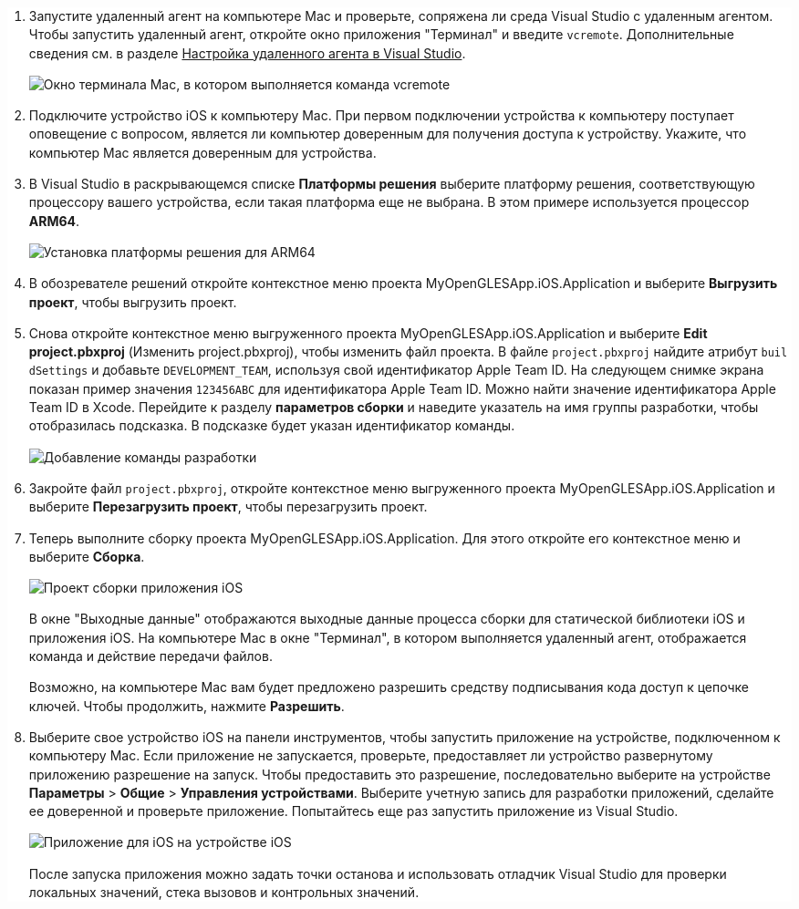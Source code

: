 1. Запустите удаленный агент на компьютере Mac и проверьте, сопряжена ли среда Visual Studio с удаленным агентом. Чтобы запустить удаленный агент, откройте окно приложения "Терминал" и введите `vcremote`. Дополнительные сведения см. в разделе [Настройка удаленного агента в Visual Studio](../cross-platform/install-and-configure-tools-to-build-using-ios.md#ConfigureVS).

   ![Окно терминала Mac, в котором выполняется команда vcremote](../cross-platform/media/cppmdd_common_vcremote.png "CPPMDD_common_vcremote")

1. Подключите устройство iOS к компьютеру Mac. При первом подключении устройства к компьютеру поступает оповещение с вопросом, является ли компьютер доверенным для получения доступа к устройству. Укажите, что компьютер Mac является доверенным для устройства.

1. В Visual Studio в раскрывающемся списке **Платформы решения** выберите платформу решения, соответствующую процессору вашего устройства, если такая платформа еще не выбрана. В этом примере используется процессор **ARM64**.

   ![Установка платформы решения для ARM64](../cross-platform/media/cppmdd-opengles-pickplatformarm64.png "CPPMDD_OpenGLES_SolutionPlatARM64")

1. В обозревателе решений откройте контекстное меню проекта MyOpenGLESApp.iOS.Application и выберите **Выгрузить проект**, чтобы выгрузить проект.

1. Снова откройте контекстное меню выгруженного проекта MyOpenGLESApp.iOS.Application и выберите **Edit project.pbxproj** (Изменить project.pbxproj), чтобы изменить файл проекта. В файле `project.pbxproj` найдите атрибут `buildSettings` и добавьте `DEVELOPMENT_TEAM`, используя свой идентификатор Apple Team ID. На следующем снимке экрана показан пример значения `123456ABC` для идентификатора Apple Team ID. Можно найти значение идентификатора Apple Team ID в Xcode. Перейдите к разделу **параметров сборки** и наведите указатель на имя группы разработки, чтобы отобразилась подсказка. В подсказке будет указан идентификатор команды.

   ![Добавление команды разработки](../cross-platform/media/cppmdd-opengles-iosdevelopmentteam.png "CPPMDD_OpenGLES_iOSDevelopmentTeam")

1. Закройте файл `project.pbxproj`, откройте контекстное меню выгруженного проекта MyOpenGLESApp.iOS.Application и выберите **Перезагрузить проект**, чтобы перезагрузить проект.

1. Теперь выполните сборку проекта MyOpenGLESApp.iOS.Application. Для этого откройте его контекстное меню и выберите **Сборка**.

   ![Проект сборки приложения iOS](../cross-platform/media/cppmdd_opengles_iosbuild.png "CPPMDD_OpenGLES_iOSBuild")

   В окне "Выходные данные" отображаются выходные данные процесса сборки для статической библиотеки iOS и приложения iOS. На компьютере Mac в окне "Терминал", в котором выполняется удаленный агент, отображается команда и действие передачи файлов.

   Возможно, на компьютере Mac вам будет предложено разрешить средству подписывания кода доступ к цепочке ключей. Чтобы продолжить, нажмите **Разрешить**.

1. Выберите свое устройство iOS на панели инструментов, чтобы запустить приложение на устройстве, подключенном к компьютеру Mac. Если приложение не запускается, проверьте, предоставляет ли устройство развернутому приложению разрешение на запуск. Чтобы предоставить это разрешение, последовательно выберите на устройстве **Параметры** > **Общие** > **Управления устройствами**. Выберите учетную запись для разработки приложений, сделайте ее доверенной и проверьте приложение. Попытайтесь еще раз запустить приложение из Visual Studio.

   ![Приложение для iOS на устройстве iOS](../cross-platform/media/cppmdd-opengles-iosdevice.png "CPPMDD_OpenGLES_iOSDevice")
   
   После запуска приложения можно задать точки останова и использовать отладчик Visual Studio для проверки локальных значений, стека вызовов и контрольных значений.
